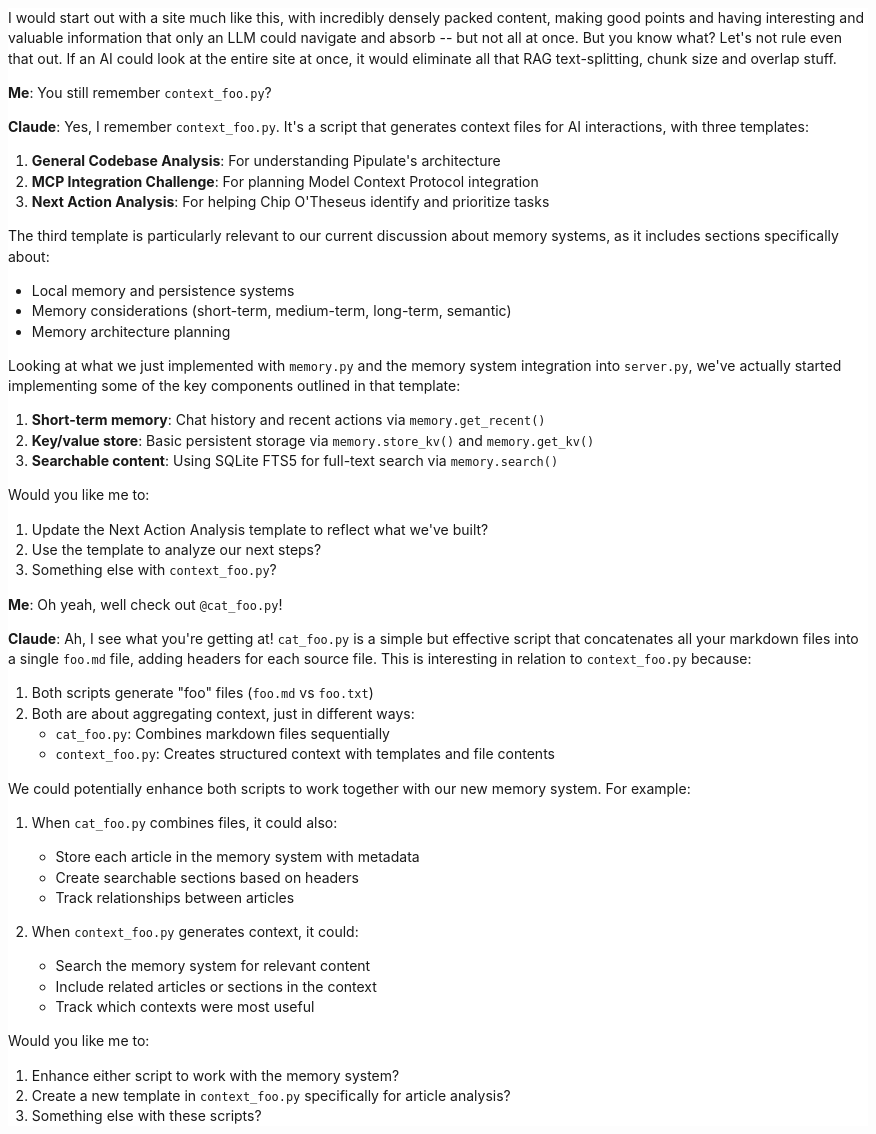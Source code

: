 I would start out with a site much like this, with incredibly densely packed
content, making good points and having interesting and valuable information that
only an LLM could navigate and absorb -- but not all at once. But you know what?
Let's not rule even that out. If an AI could look at the entire site at once, it
would eliminate all that RAG text-splitting, chunk size and overlap stuff. 

**Me**: You still remember `context_foo.py`?

**Claude**: Yes, I remember `context_foo.py`. It's a script that generates context files for AI interactions, with three templates:

1. **General Codebase Analysis**: For understanding Pipulate's architecture
2. **MCP Integration Challenge**: For planning Model Context Protocol integration
3. **Next Action Analysis**: For helping Chip O'Theseus identify and prioritize tasks

The third template is particularly relevant to our current discussion about memory systems, as it includes sections specifically about:

- Local memory and persistence systems
- Memory considerations (short-term, medium-term, long-term, semantic)
- Memory architecture planning

Looking at what we just implemented with `memory.py` and the memory system integration into `server.py`, we've actually started implementing some of the key components outlined in that template:

1. **Short-term memory**: Chat history and recent actions via `memory.get_recent()`
2. **Key/value store**: Basic persistent storage via `memory.store_kv()` and `memory.get_kv()`
3. **Searchable content**: Using SQLite FTS5 for full-text search via `memory.search()`

Would you like me to:
1. Update the Next Action Analysis template to reflect what we've built?
2. Use the template to analyze our next steps?
3. Something else with `context_foo.py`?

**Me**: Oh yeah, well check out `@cat_foo.py`!

**Claude**: Ah, I see what you're getting at! `cat_foo.py` is a simple but effective script that concatenates all your markdown files into a single `foo.md` file, adding headers for each source file. This is interesting in relation to `context_foo.py` because:

1. Both scripts generate "foo" files (`foo.md` vs `foo.txt`)
2. Both are about aggregating context, just in different ways:
   - `cat_foo.py`: Combines markdown files sequentially
   - `context_foo.py`: Creates structured context with templates and file contents

We could potentially enhance both scripts to work together with our new memory system. For example:

1. When `cat_foo.py` combines files, it could also:
   - Store each article in the memory system with metadata
   - Create searchable sections based on headers
   - Track relationships between articles

2. When `context_foo.py` generates context, it could:
   - Search the memory system for relevant content
   - Include related articles or sections in the context
   - Track which contexts were most useful

Would you like me to:
1. Enhance either script to work with the memory system?
2. Create a new template in `context_foo.py` specifically for article analysis?
3. Something else with these scripts?

